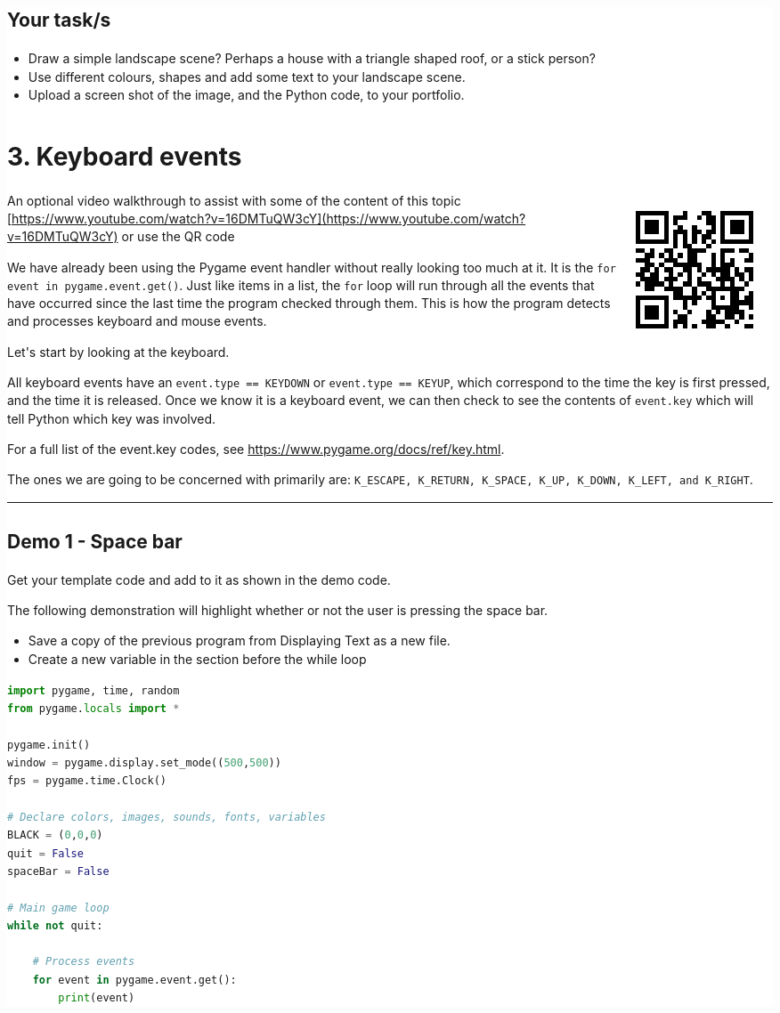 ## Your task/s

 * Draw a simple landscape scene? Perhaps a house with a triangle shaped roof, or a stick person?
 * Use different colours, shapes and add some text to your landscape scene.
 * Upload a screen shot of the image, and the Python code, to your portfolio.

# 3. Keyboard events

<img src="img/qr-video-keyboard.png" align="right"> An optional video walkthrough to assist with some of the content of this topic [https://www.youtube.com/watch?v=16DMTuQW3cY](https://www.youtube.com/watch?v=16DMTuQW3cY) or use the QR code


We have already been using the Pygame event handler without really looking too much at it. It is the `for event in pygame.event.get()`. Just like items in a list, the `for` loop will run through all the events that have occurred since the last time the program checked through them. This is how the program detects and processes keyboard and mouse events.

Let's start by looking at the keyboard.

All keyboard events have an `event.type == KEYDOWN` or `event.type == KEYUP`, which correspond to the time the key is first pressed, and the time it is released. Once we know it is a keyboard event, we can then check to see the contents of `event.key` which will tell Python which key was involved.

For a full list of the event.key codes, see https://www.pygame.org/docs/ref/key.html. 

The ones we are going to be concerned with primarily are: `K_ESCAPE, K_RETURN, K_SPACE, K_UP, K_DOWN, K_LEFT, and K_RIGHT`.

---

## Demo 1 - Space bar

Get your template code and add to it as shown in the demo code.

The following demonstration will highlight whether or not the user is pressing the space bar.

* Save a copy of the previous program from Displaying Text as a new file.
* Create a new variable in the section before the while loop

```python
import pygame, time, random
from pygame.locals import *

pygame.init()
window = pygame.display.set_mode((500,500))
fps = pygame.time.Clock()

# Declare colors, images, sounds, fonts, variables
BLACK = (0,0,0)
quit = False
spaceBar = False

# Main game loop
while not quit:

    # Process events
    for event in pygame.event.get():
        print(event)
```